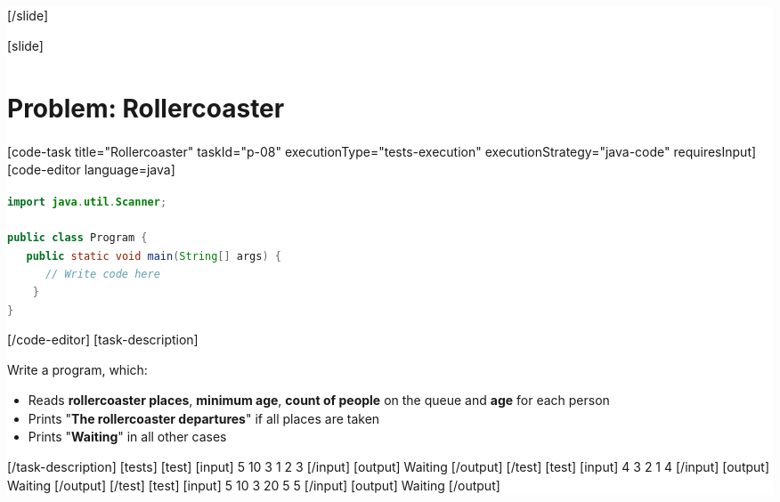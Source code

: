 [/slide]

[slide]
# Problem: Rollercoaster
[code-task title="Rollercoaster" taskId="p-08" executionType="tests-execution" executionStrategy="java-code" requiresInput]
[code-editor language=java]
```java
import java.util.Scanner;

public class Program {
   public static void main(String[] args) {
      // Write code here
    }
}
```
[/code-editor]
[task-description]

Write a program, which:
* Reads **rollercoaster places**, **minimum age**, **count of people** on the queue and **age** for each person
* Prints "**The rollercoaster departures**" if all places are taken
* Prints "**Waiting**" in all other cases

[/task-description]
[tests]
[test]
[input]
5
10
3
1
2
3
[/input]
[output]
Waiting
[/output]
[/test]
[test]
[input]
4
3
2
1
4
[/input]
[output]
Waiting
[/output]
[/test]
[test]
[input]
5
10
3
20
5
5
[/input]
[output]
Waiting
[/output]